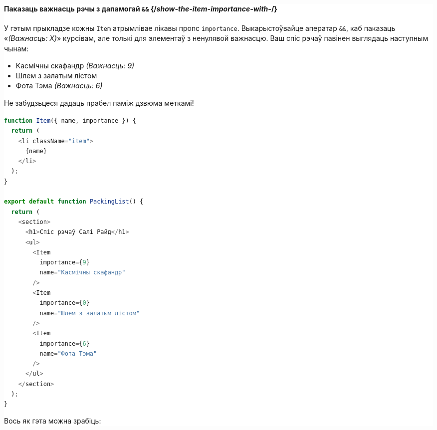 </Solution>

#### Паказаць важнасць рэчы з дапамогай `&&` {/*show-the-item-importance-with-*/}

У гэтым прыкладзе кожны `Item` атрымлівае лікавы пропс `importance`. Выкарыстоўвайце аператар `&&`, каб паказаць «_(Важнасць: X)_» курсівам, але толькі для элементаў з ненулявой важнасцю. Ваш спіс рэчаў павінен выглядаць наступным чынам:

* Касмічны скафандр _(Важнасць: 9)_
* Шлем з залатым лістом
* Фота Тэма _(Важнасць: 6)_

Не забудзьцеся дадаць прабел паміж дзвюма меткамі!

<Sandpack>

```js
function Item({ name, importance }) {
  return (
    <li className="item">
      {name}
    </li>
  );
}

export default function PackingList() {
  return (
    <section>
      <h1>Спіс рэчаў Салі Райд</h1>
      <ul>
        <Item 
          importance={9} 
          name="Касмічны скафандр" 
        />
        <Item 
          importance={0} 
          name="Шлем з залатым лістом" 
        />
        <Item 
          importance={6} 
          name="Фота Тэма" 
        />
      </ul>
    </section>
  );
}
```

</Sandpack>

<Solution>

Вось як гэта можна зрабіць:

<Sandpack>
